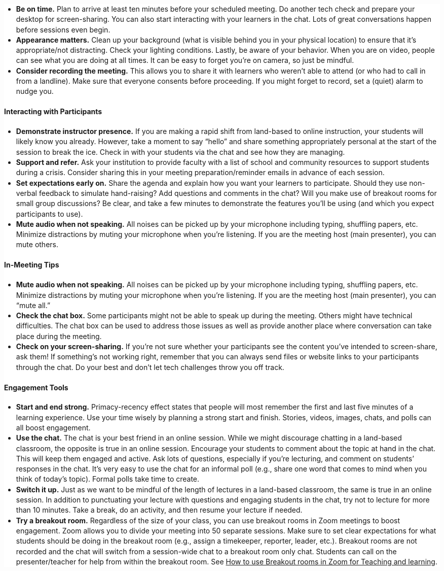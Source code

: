 - **Be on time.** Plan to arrive at least ten minutes before your scheduled meeting. Do another tech check and prepare your desktop for screen-sharing. You can also start interacting with your learners in the chat. Lots of great conversations happen before sessions even begin.
- **Appearance matters.** Clean up your background (what is visible behind you in your physical location) to ensure that it’s appropriate/not distracting. Check your lighting conditions. Lastly, be aware of your behavior. When you are on video, people can see what you are doing at all times. It can be easy to forget you’re on camera, so just be mindful.
- **Consider recording the meeting.** This allows you to share it with learners who weren’t able to attend (or who had to call in from a landline). Make sure that everyone consents before proceeding. If you might forget to record, set a (quiet) alarm to nudge you.

#### Interacting with Participants
- **Demonstrate instructor presence.** If you are making a rapid shift from land-based to online instruction, your students will likely know you already. However, take a moment to say “hello” and share something appropriately personal at the start of the session to break the ice. Check in with your students via the chat and see how they are managing.
- **Support and refer.** Ask your institution to provide faculty with a list of school and community resources to support students during a crisis. Consider sharing this in your meeting preparation/reminder emails in advance of each session.
- **Set expectations early on.** Share the agenda and explain how you want your learners to participate. Should they use non-verbal feedback to simulate hand-raising? Add questions and comments in the chat? Will you make use of breakout rooms for small group discussions? Be clear, and take a few minutes to demonstrate the features you’ll be using (and which you expect participants to use).
- **Mute audio when not speaking.** All noises can be picked up by your microphone including typing, shuffling papers, etc. Minimize distractions by muting your microphone when you’re listening. If you are the meeting host (main presenter), you can mute others.

#### In-Meeting Tips
- **Mute audio when not speaking.** All noises can be picked up by your microphone including typing, shuffling papers, etc. Minimize distractions by muting your microphone when you’re listening. If you are the meeting host (main presenter), you can “mute all.”
- **Check the chat box.** Some participants might not be able to speak up during the meeting. Others might have technical difficulties. The chat box can be used to address those issues as well as provide another place where conversation can take place during the meeting.
- **Check on your screen-sharing.** If you’re not sure whether your participants see the content you’ve intended to screen-share, ask them! If something’s not working right, remember that you can always send files or website links to your participants through the chat. Do your best and don’t let tech challenges throw you off track.

#### Engagement Tools
- **Start and end strong.** Primacy-recency effect states that people will most remember the first and last five minutes of a learning experience. Use your time wisely by planning a strong start and finish. Stories, videos, images, chats, and polls can all boost engagement.
- **Use the chat.** The chat is your best friend in an online session. While we might discourage chatting in a land-based classroom, the opposite is true in an online session. Encourage your students to comment about the topic at hand in the chat. This will keep them engaged and active. Ask lots of questions, especially if you’re lecturing, and comment on students’ responses in the chat. It’s very easy to use the chat for an informal poll (e.g., share one word that comes to mind when you think of today’s topic). Formal polls take time to create.
- **Switch it up.** Just as we want to be mindful of the length of lectures in a land-based classroom, the same is true in an online session. In addition to punctuating your lecture with questions and engaging students in the chat, try not to lecture for more than 10 minutes. Take a break, do an activity, and then resume your lecture if needed.
- **Try a breakout room.** Regardless of the size of your class, you can use breakout rooms in Zoom meetings to boost engagement. Zoom allows you to divide your meeting into 50 separate sessions. Make sure to set clear expectations for what students should be doing in the breakout room (e.g., assign a timekeeper, reporter, leader, etc.). Breakout rooms are not recorded and the chat will switch from a session-wide chat to a breakout room only chat. Students can call on the presenter/teacher for help from within the breakout room. See [How to use Breakout rooms in Zoom for Teaching and learning](https://www.youtube.com/watch?v=VkK5WEf6xgk).